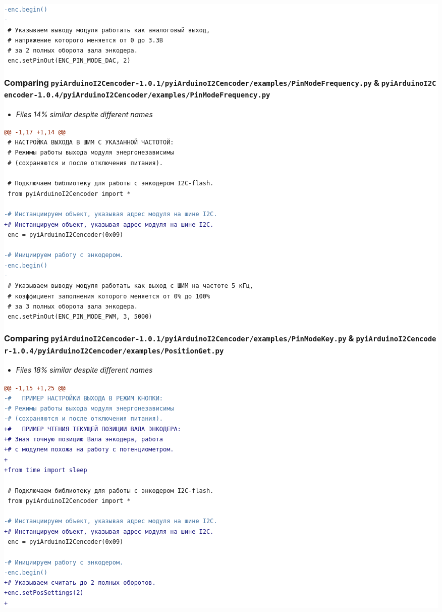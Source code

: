 ```diff
-enc.begin()
-
 # Указываем выводу модуля работать как аналоговый выход,
 # напряжение которого меняется от 0 до 3.3В
 # за 2 полных оборота вала энкодера.
 enc.setPinOut(ENC_PIN_MODE_DAC, 2)
```

### Comparing `pyiArduinoI2Cencoder-1.0.1/pyiArduinoI2Cencoder/examples/PinModeFrequency.py` & `pyiArduinoI2Cencoder-1.0.4/pyiArduinoI2Cencoder/examples/PinModeFrequency.py`

 * *Files 14% similar despite different names*

```diff
@@ -1,17 +1,14 @@
 # НАСТРОЙКА ВЫХОДА В ШИМ С УКАЗАННОЙ ЧАСТОТОЙ:
 # Режимы работы выхода модуля энергонезависимы
 # (сохраняются и после отключения питания).
 
 # Подключаем библиотеку для работы с энкодером I2C-flash.
 from pyiArduinoI2Cencoder import *
 
-# Инстанциируем объект, указывая адрес модуля на шине I2C.
+# Инстанцируем объект, указывая адрес модуля на шине I2C.
 enc = pyiArduinoI2Cencoder(0x09)
 
-# Инициируем работу с энкодером.
-enc.begin()
-
 # Указываем выводу модуля работать как выход с ШИМ на частоте 5 кГц,
 # коэффициент заполнения которого меняется от 0% до 100%
 # за 3 полных оборота вала энкодера.
 enc.setPinOut(ENC_PIN_MODE_PWM, 3, 5000)
```

### Comparing `pyiArduinoI2Cencoder-1.0.1/pyiArduinoI2Cencoder/examples/PinModeKey.py` & `pyiArduinoI2Cencoder-1.0.4/pyiArduinoI2Cencoder/examples/PositionGet.py`

 * *Files 18% similar despite different names*

```diff
@@ -1,15 +1,25 @@
-#   ПРИМЕР НАСТРОЙКИ ВЫХОДА В РЕЖИМ КНОПКИ:
-# Режимы работы выхода модуля энергонезависимы
-# (сохраняются и после отключения питания).
+#   ПРИМЕР ЧТЕНИЯ ТЕКУЩЕЙ ПОЗИЦИИ ВАЛА ЭНКОДЕРА:
+# Зная точную позицию Вала энкодера, работа
+# с модулем похожа на работу с потенциометром.
+
+from time import sleep
 
 # Подключаем библиотеку для работы с энкодером I2C-flash.
 from pyiArduinoI2Cencoder import *
 
-# Инстанциируем объект, указывая адрес модуля на шине I2C.
+# Инстанцируем объект, указывая адрес модуля на шине I2C.
 enc = pyiArduinoI2Cencoder(0x09)
 
-# Инициируем работу с энкодером.
-enc.begin()
+# Указываем считать до 2 полных оборотов.
+enc.setPosSettings(2)
+
```